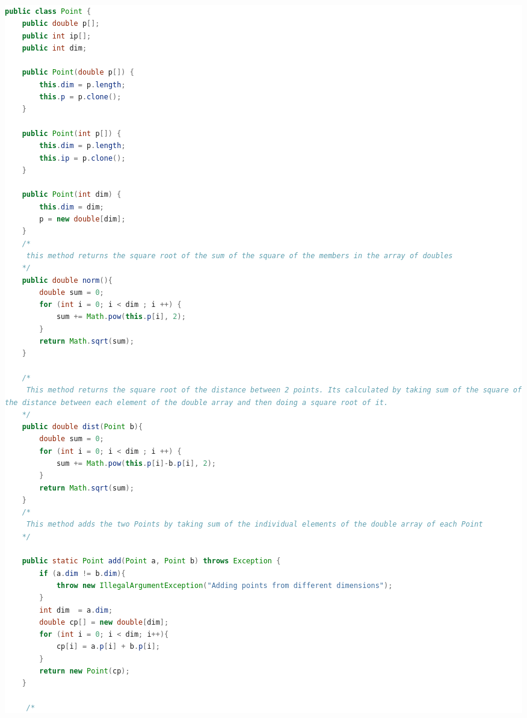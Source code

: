 ```java
public class Point {
    public double p[];
    public int ip[];
    public int dim;

    public Point(double p[]) {
        this.dim = p.length;
        this.p = p.clone();
    }

    public Point(int p[]) {
        this.dim = p.length;
        this.ip = p.clone();
    }

    public Point(int dim) {
        this.dim = dim;
        p = new double[dim];
    }
    /*
     this method returns the square root of the sum of the square of the members in the array of doubles
    */
    public double norm(){
        double sum = 0;
        for (int i = 0; i < dim ; i ++) {
            sum += Math.pow(this.p[i], 2);
        }
        return Math.sqrt(sum);
    }

    /*
     This method returns the square root of the distance between 2 points. Its calculated by taking sum of the square of the distance between each element of the double array and then doing a square root of it.
    */
    public double dist(Point b){
        double sum = 0;
        for (int i = 0; i < dim ; i ++) {
            sum += Math.pow(this.p[i]-b.p[i], 2);
        }
        return Math.sqrt(sum);
    }
    /*
     This method adds the two Points by taking sum of the individual elements of the double array of each Point
    */

    public static Point add(Point a, Point b) throws Exception {
        if (a.dim != b.dim){
            throw new IllegalArgumentException("Adding points from different dimensions");
        }
        int dim  = a.dim;
        double cp[] = new double[dim];
        for (int i = 0; i < dim; i++){
            cp[i] = a.p[i] + b.p[i];
        }
        return new Point(cp);
    }

     /*
```